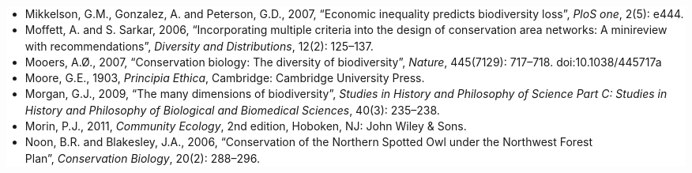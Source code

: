 * Mikkelson, G.M., Gonzalez, A. and Peterson, G.D., 2007, “Economic inequality predicts biodiversity loss”, *PloS one*, 2(5): e444.
* Moffett, A. and S. Sarkar, 2006, “Incorporating multiple criteria into the design of conservation area networks: A minireview with recommendations”, *Diversity and Distributions*, 12(2): 125–137.
* Mooers, A.Ø., 2007, “Conservation biology: The diversity of biodiversity”, *Nature*, 445(7129): 717–718. doi:10.1038/445717a
* Moore, G.E., 1903, *Principia Ethica*, Cambridge: Cambridge University Press.
* Morgan, G.J., 2009, “The many dimensions of biodiversity”, *Studies in History and Philosophy of Science Part C: Studies in History and Philosophy of Biological and Biomedical Sciences*, 40(3): 235–238.
* Morin, P.J., 2011, *Community Ecology*, 2nd edition, Hoboken, NJ: John Wiley & Sons.
* Noon, B.R. and Blakesley, J.A., 2006, “Conservation of the Northern Spotted Owl under the Northwest Forest Plan”, *Conservation Biology*, 20(2): 288–296.
